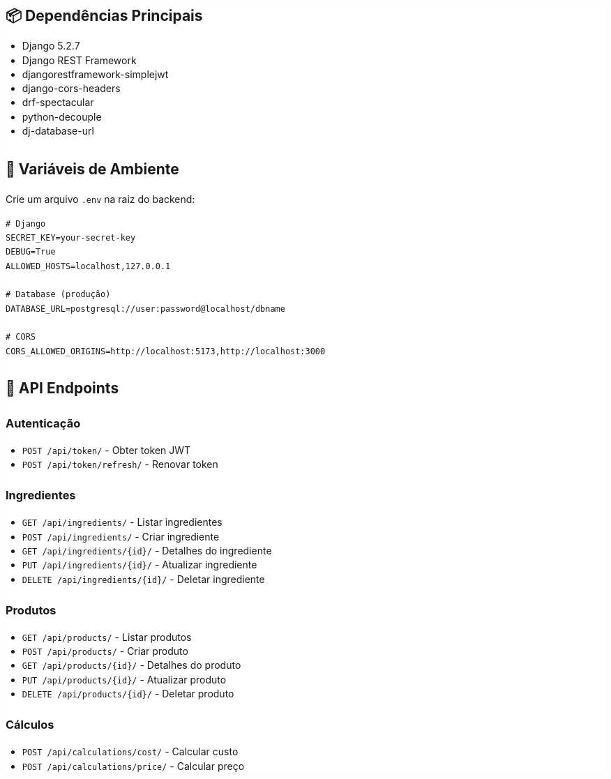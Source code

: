 ## 📦 Dependências Principais

- Django 5.2.7
- Django REST Framework
- djangorestframework-simplejwt
- django-cors-headers
- drf-spectacular
- python-decouple
- dj-database-url

## 🔐 Variáveis de Ambiente

Crie um arquivo `.env` na raiz do backend:

```env
# Django
SECRET_KEY=your-secret-key
DEBUG=True
ALLOWED_HOSTS=localhost,127.0.0.1

# Database (produção)
DATABASE_URL=postgresql://user:password@localhost/dbname

# CORS
CORS_ALLOWED_ORIGINS=http://localhost:5173,http://localhost:3000
```

## 📝 API Endpoints

### Autenticação
- `POST /api/token/` - Obter token JWT
- `POST /api/token/refresh/` - Renovar token

### Ingredientes
- `GET /api/ingredients/` - Listar ingredientes
- `POST /api/ingredients/` - Criar ingrediente
- `GET /api/ingredients/{id}/` - Detalhes do ingrediente
- `PUT /api/ingredients/{id}/` - Atualizar ingrediente
- `DELETE /api/ingredients/{id}/` - Deletar ingrediente

### Produtos
- `GET /api/products/` - Listar produtos
- `POST /api/products/` - Criar produto
- `GET /api/products/{id}/` - Detalhes do produto
- `PUT /api/products/{id}/` - Atualizar produto
- `DELETE /api/products/{id}/` - Deletar produto

### Cálculos
- `POST /api/calculations/cost/` - Calcular custo
- `POST /api/calculations/price/` - Calcular preço
